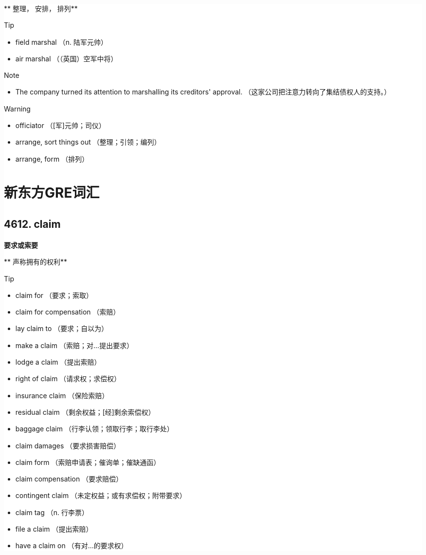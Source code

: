** 整理， 安排， 排列**

> [!TIP]
>
> - field marshal （n. 陆军元帅）
>
> - air marshal （（英国）空军中将）
>

> [!NOTE]
>
> - The company turned its attention to marshalling its creditors' approval. （这家公司把注意力转向了集结债权人的支持。）
>

> [!WARNING]
>
> - officiator （[军]元帅；司仪）
>
> - arrange, sort things out （整理；引领；编列）
>
> - arrange, form （排列）
>

# 新东方GRE词汇

## 4612. claim

**要求或索要**

** 声称拥有的权利**

> [!TIP]
>
> - claim for （要求；索取）
>
> - claim for compensation （索赔）
>
> - lay claim to （要求；自以为）
>
> - make a claim （索赔；对…提出要求）
>
> - lodge a claim （提出索赔）
>
> - right of claim （请求权；求偿权）
>
> - insurance claim （保险索赔）
>
> - residual claim （剩余权益；[经]剩余索偿权）
>
> - baggage claim （行李认领；领取行李；取行李处）
>
> - claim damages （要求损害赔偿）
>
> - claim form （索赔申请表；催询单；催缺通函）
>
> - claim compensation （要求赔偿）
>
> - contingent claim （未定权益；或有求偿权；附带要求）
>
> - claim tag （n. 行李票）
>
> - file a claim （提出索赔）
>
> - have a claim on （有对…的要求权）